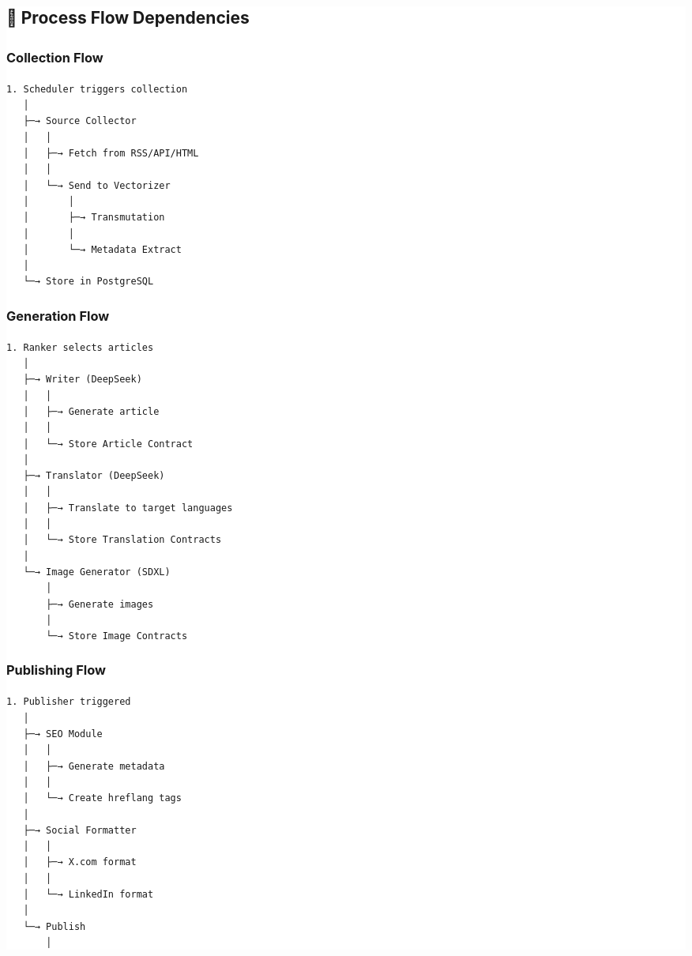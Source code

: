
## 🔄 Process Flow Dependencies

### Collection Flow

```
1. Scheduler triggers collection
   │
   ├─→ Source Collector
   │   │
   │   ├─→ Fetch from RSS/API/HTML
   │   │
   │   └─→ Send to Vectorizer
   │       │
   │       ├─→ Transmutation
   │       │
   │       └─→ Metadata Extract
   │
   └─→ Store in PostgreSQL
```

### Generation Flow

```
1. Ranker selects articles
   │
   ├─→ Writer (DeepSeek)
   │   │
   │   ├─→ Generate article
   │   │
   │   └─→ Store Article Contract
   │
   ├─→ Translator (DeepSeek)
   │   │
   │   ├─→ Translate to target languages
   │   │
   │   └─→ Store Translation Contracts
   │
   └─→ Image Generator (SDXL)
       │
       ├─→ Generate images
       │
       └─→ Store Image Contracts
```

### Publishing Flow

```
1. Publisher triggered
   │
   ├─→ SEO Module
   │   │
   │   ├─→ Generate metadata
   │   │
   │   └─→ Create hreflang tags
   │
   ├─→ Social Formatter
   │   │
   │   ├─→ X.com format
   │   │
   │   └─→ LinkedIn format
   │
   └─→ Publish
       │
```
